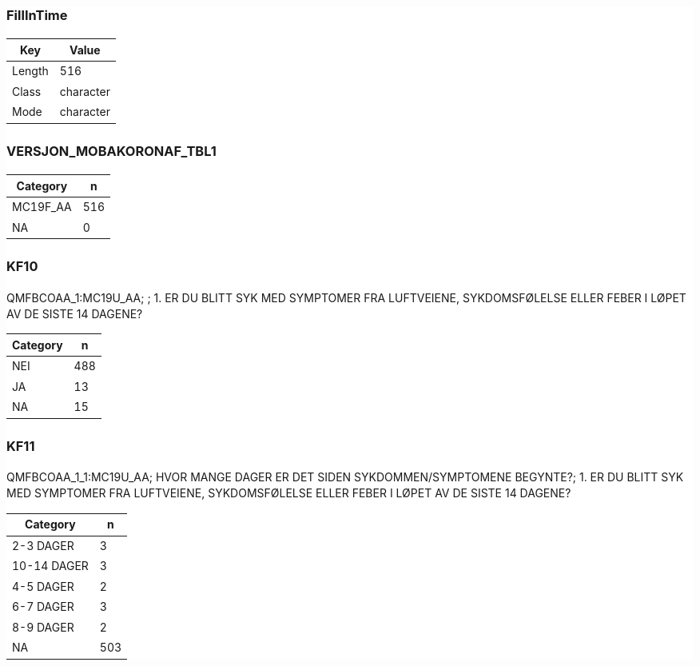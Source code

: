 
### FillInTime


| Key | Value |
| --- | ----- |
| Length | 516 |
| Class | character |
| Mode | character |


### VERSJON_MOBAKORONAF_TBL1


| Category | n |
| -------- | - |
| MC19F_AA | 516 |
| NA | 0 |


### KF10
QMFBCOAA_1:MC19U_AA; ; 1. ER DU BLITT SYK MED SYMPTOMER FRA LUFTVEIENE, SYKDOMSFØLELSE ELLER FEBER I LØPET AV DE SISTE 14 DAGENE?


| Category | n |
| -------- | - |
| NEI | 488 |
| JA | 13 |
| NA | 15 |


### KF11
QMFBCOAA_1_1:MC19U_AA; HVOR MANGE DAGER ER DET SIDEN SYKDOMMEN/SYMPTOMENE BEGYNTE?; 1. ER DU BLITT SYK MED SYMPTOMER FRA LUFTVEIENE, SYKDOMSFØLELSE ELLER FEBER I LØPET AV DE SISTE 14 DAGENE?


| Category | n |
| -------- | - |
| 2-3 DAGER | 3 |
| 10-14 DAGER | 3 |
| 4-5 DAGER | 2 |
| 6-7 DAGER | 3 |
| 8-9 DAGER | 2 |
| NA | 503 |
